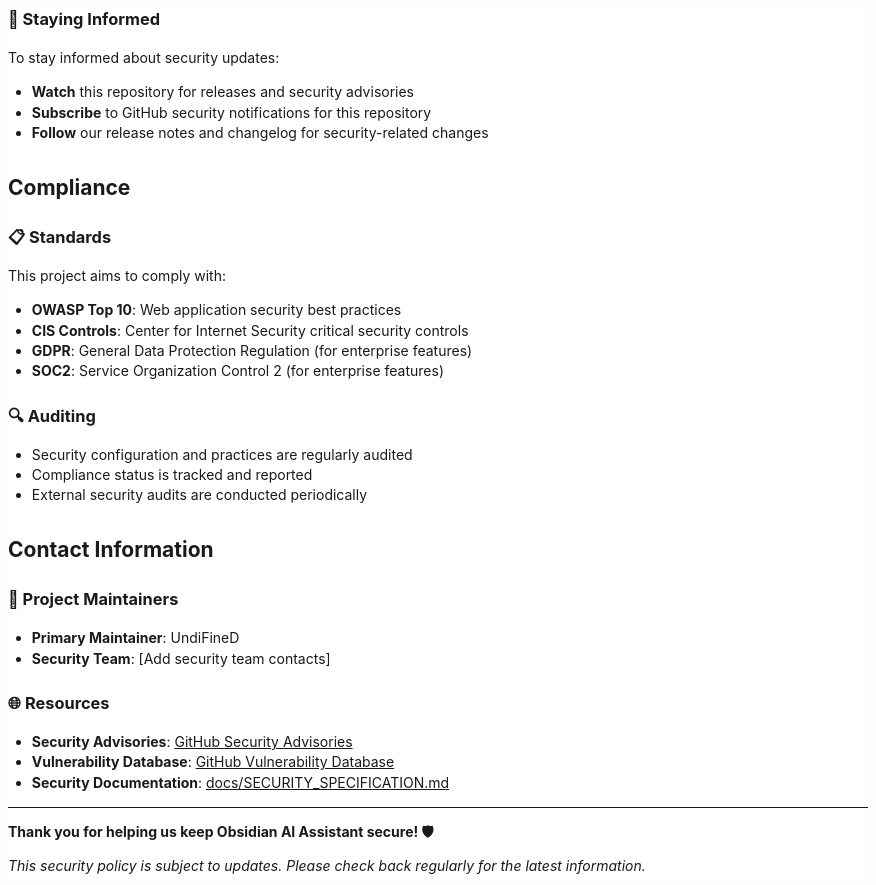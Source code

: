 ### 🔔 Staying Informed

To stay informed about security updates:

- **Watch** this repository for releases and security advisories
- **Subscribe** to GitHub security notifications for this repository
- **Follow** our release notes and changelog for security-related changes

## Compliance

### 📋 Standards

This project aims to comply with:

- **OWASP Top 10**: Web application security best practices
- **CIS Controls**: Center for Internet Security critical security controls
- **GDPR**: General Data Protection Regulation (for enterprise features)
- **SOC2**: Service Organization Control 2 (for enterprise features)

### 🔍 Auditing

- Security configuration and practices are regularly audited
- Compliance status is tracked and reported
- External security audits are conducted periodically

## Contact Information

### 🏢 Project Maintainers

- **Primary Maintainer**: UndiFineD
- **Security Team**: [Add security team contacts]

### 🌐 Resources

- **Security Advisories**: [GitHub Security Advisories](https://github.com/UndiFineD/obsidian-AI-assistant/security/advisories)
- **Vulnerability Database**: [GitHub Vulnerability Database](https://github.com/advisories)
- **Security Documentation**: [docs/SECURITY_SPECIFICATION.md](docs/SECURITY_SPECIFICATION.md)

---

**Thank you for helping us keep Obsidian AI Assistant secure! 🛡️**

*This security policy is subject to updates. Please check back regularly for the latest information.*